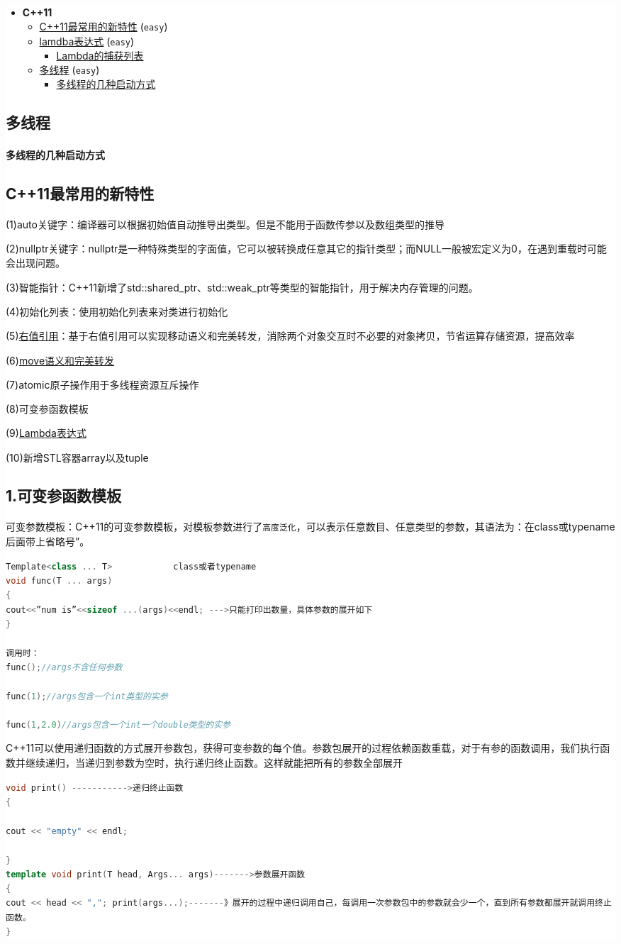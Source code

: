* **C++11**
  * [C++11最常用的新特性](#C++11最常用的新特性) (`easy`)
  * [lamdba表达式](#lamdba表达式) (`easy`)
  	* [Lambda的捕获列表](#Lambda的捕获列表)
  * [多线程](#多线程) (`easy`)
   	* [多线程的几种启动方式](#多线程的几种启动方式) 





## 多线程

#### 多线程的几种启动方式




## C++11最常用的新特性

(1)auto关键字：编译器可以根据初始值自动推导出类型。但是不能用于函数传参以及数组类型的推导

(2)nullptr关键字：nullptr是一种特殊类型的字面值，它可以被转换成任意其它的指针类型；而NULL一般被宏定义为0，在遇到重载时可能会出现问题。

(3)智能指针：C++11新增了std::shared_ptr、std::weak_ptr等类型的智能指针，用于解决内存管理的问题。

(4)初始化列表：使用初始化列表来对类进行初始化

(5)[右值引用](#右值引用)：基于右值引用可以实现移动语义和完美转发，消除两个对象交互时不必要的对象拷贝，节省运算存储资源，提高效率

(6)[move语义和完美转发](#move语义和完美转发)

(7)atomic原子操作用于多线程资源互斥操作

(8)可变参函数模板

(9)[Lambda表达式](#Lambda表达式)

(10)新增STL容器array以及tuple


1.可变参函数模板
---
可变参数模板：C++11的可变参数模板，对模板参数进行了`高度泛化`，可以表示任意数目、任意类型的参数，其语法为：在class或typename后面带上省略号”。
```cpp
Template<class ... T>            class或者typename
void func(T ... args)
{
cout<<”num is”<<sizeof ...(args)<<endl; --->只能打印出数量，具体参数的展开如下
}

调用时：
func();//args不含任何参数

func(1);//args包含一个int类型的实参

func(1,2.0)//args包含一个int一个double类型的实参
 ```
 C++11可以使用递归函数的方式展开参数包，获得可变参数的每个值。参数包展开的过程依赖函数重载，对于有参的函数调用，我们执行函数并继续递归，当递归到参数为空时，执行递归终止函数。这样就能把所有的参数全部展开
 ```cpp
 void print() ----------->递归终止函数
{

cout << "empty" << endl;

}
 template void print(T head, Args... args)------->参数展开函数
{
cout << head << ","; print(args...);-------》展开的过程中递归调用自己，每调用一次参数包中的参数就会少一个，直到所有参数都展开就调用终止函数。
}
 ```